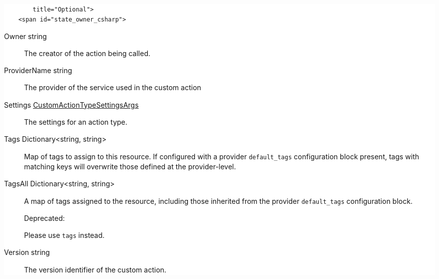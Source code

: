             title="Optional">
        <span id="state_owner_csharp">
<a data-swiftype-name="resource-property" data-swiftype-type="text" href="#state_owner_csharp" style="color: inherit; text-decoration: inherit;">Owner</a>
</span>
        <span class="property-indicator"></span>
        <span class="property-type">string</span>
    </dt>
    <dd><p>The creator of the action being called.</p>
</dd><dt class="property-optional property-replacement"
            title="Optional">
        <span id="state_providername_csharp">
<a data-swiftype-name="resource-property" data-swiftype-type="text" href="#state_providername_csharp" style="color: inherit; text-decoration: inherit;">Provider<wbr>Name</a>
</span>
        <span class="property-indicator"></span>
        <span class="property-type">string</span>
    </dt>
    <dd><p>The provider of the service used in the custom action</p>
</dd><dt class="property-optional property-replacement"
            title="Optional">
        <span id="state_settings_csharp">
<a data-swiftype-name="resource-property" data-swiftype-type="text" href="#state_settings_csharp" style="color: inherit; text-decoration: inherit;">Settings</a>
</span>
        <span class="property-indicator"></span>
        <span class="property-type"><a href="#customactiontypesettings">Custom<wbr>Action<wbr>Type<wbr>Settings<wbr>Args</a></span>
    </dt>
    <dd><p>The settings for an action type.</p>
</dd><dt class="property-optional"
            title="Optional">
        <span id="state_tags_csharp">
<a data-swiftype-name="resource-property" data-swiftype-type="text" href="#state_tags_csharp" style="color: inherit; text-decoration: inherit;">Tags</a>
</span>
        <span class="property-indicator"></span>
        <span class="property-type">Dictionary&lt;string, string&gt;</span>
    </dt>
    <dd><p>Map of tags to assign to this resource. If configured with a provider <code>default_tags</code> configuration block present, tags with matching keys will overwrite those defined at the provider-level.</p>
</dd><dt class="property-optional property-deprecated"
            title="Optional, Deprecated">
        <span id="state_tagsall_csharp">
<a data-swiftype-name="resource-property" data-swiftype-type="text" href="#state_tagsall_csharp" style="color: inherit; text-decoration: inherit;">Tags<wbr>All</a>
</span>
        <span class="property-indicator"></span>
        <span class="property-type">Dictionary&lt;string, string&gt;</span>
    </dt>
    <dd><p>A map of tags assigned to the resource, including those inherited from the provider <code>default_tags</code> configuration block.</p>
<p class="property-message">Deprecated:<p>Please use <code>tags</code> instead.</p>
</p></dd><dt class="property-optional property-replacement"
            title="Optional">
        <span id="state_version_csharp">
<a data-swiftype-name="resource-property" data-swiftype-type="text" href="#state_version_csharp" style="color: inherit; text-decoration: inherit;">Version</a>
</span>
        <span class="property-indicator"></span>
        <span class="property-type">string</span>
    </dt>
    <dd><p>The version identifier of the custom action.</p>